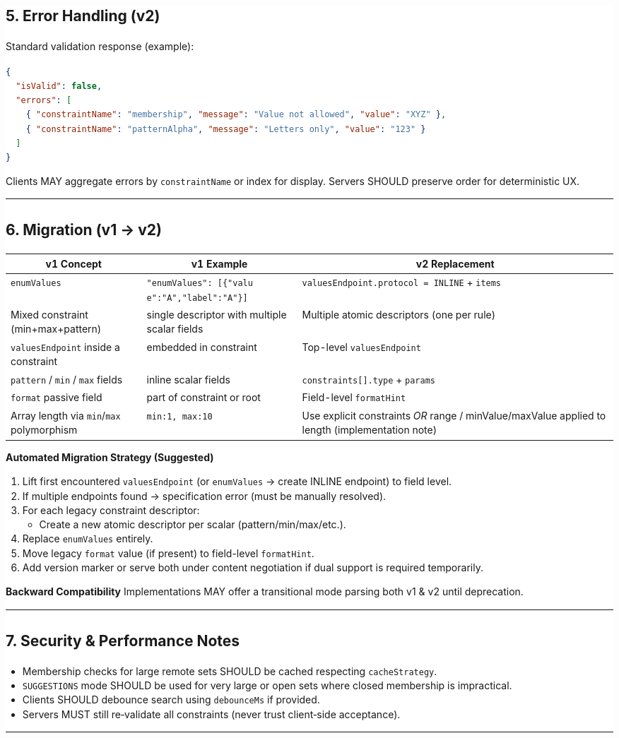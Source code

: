 
## 5. Error Handling (v2)

Standard validation response (example):
```json
{
  "isValid": false,
  "errors": [
    { "constraintName": "membership", "message": "Value not allowed", "value": "XYZ" },
    { "constraintName": "patternAlpha", "message": "Letters only", "value": "123" }
  ]
}
```

Clients MAY aggregate errors by `constraintName` or index for display. Servers SHOULD preserve order for deterministic UX.

---

## 6. Migration (v1 → v2)

| v1 Concept | v1 Example | v2 Replacement |
|------------|-----------|----------------|
| `enumValues` | `"enumValues": [{"value":"A","label":"A"}]` | `valuesEndpoint.protocol = INLINE` + `items` |
| Mixed constraint (min+max+pattern) | single descriptor with multiple scalar fields | Multiple atomic descriptors (one per rule) |
| `valuesEndpoint` inside a constraint | embedded in constraint | Top-level `valuesEndpoint` |
| `pattern` / `min` / `max` fields | inline scalar fields | `constraints[].type` + `params` |
| `format` passive field | part of constraint or root | Field-level `formatHint` |
| Array length via `min`/`max` polymorphism | `min:1, max:10` | Use explicit constraints *OR* range / minValue/maxValue applied to length (implementation note) |

**Automated Migration Strategy (Suggested)**
1. Lift first encountered `valuesEndpoint` (or `enumValues` → create INLINE endpoint) to field level.
2. If multiple endpoints found → specification error (must be manually resolved).
3. For each legacy constraint descriptor:
   * Create a new atomic descriptor per scalar (pattern/min/max/etc.).
4. Replace `enumValues` entirely.
5. Move legacy `format` value (if present) to field-level `formatHint`.
6. Add version marker or serve both under content negotiation if dual support is required temporarily.

**Backward Compatibility**
Implementations MAY offer a transitional mode parsing both v1 & v2 until deprecation.

---

## 7. Security & Performance Notes
* Membership checks for large remote sets SHOULD be cached respecting `cacheStrategy`.
* `SUGGESTIONS` mode SHOULD be used for very large or open sets where closed membership is impractical.
* Clients SHOULD debounce search using `debounceMs` if provided.
* Servers MUST still re‑validate all constraints (never trust client‑side acceptance).

---